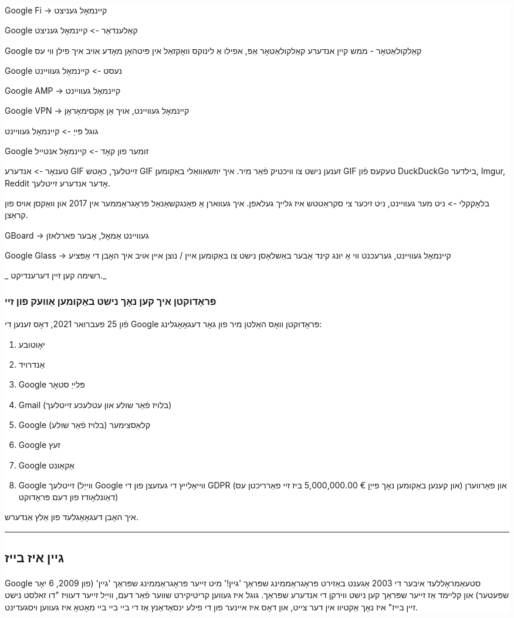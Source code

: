 Google Fi -> קיינמאָל געניצט

Google קאַלענדאַר -> קיינמאָל געניצט

Google קאַלקולאַטאָר - ממש קיין אנדערע קאַלקולאַטאָר אַפּ, אפילו אַ לינוקס וואָקזאַל אין פּיטהאָן מאָדע אויב איך פילן ווי עס

Google נעסט -> קיינמאָל געוויינט

Google AMP -> קיינמאָל געוויינט

Google VPN -> קיינמאָל געוויינט, אויך אַן אָקסימאָראָן

גוגל פּייַ -> קיינמאָל געוויינט

Google זומער פון קאָד -> קיינמאָל אנטייל

טענאָר -> אנדערע GIF זייטלעך, כאָטש GIF זענען נישט צו וויכטיק פֿאַר מיר. איך יוזשאַוואַלי באַקומען GIF טעקעס פֿון DuckDuckGo בילדער, Imgur, Reddit אָדער אנדערע זייטלעך.

בלאָקקלי -> ניט מער געוויינט, ניט זיכער צי סקראַטטש איז גלייך געלאפן. איך געווארן אַ פאַנגקשאַנאַל פּראָגראַממער אין 2017 און וואַקסן אויס פון קראַצן.

GBoard -> געוויינט אַמאָל, אָבער פארלאזן

Google Glass -> קיינמאָל געוויינט, גערעכנט ווי אַ יונג קינד אָבער באַשלאָסן נישט צו באַקומען איין / נוצן איין אויב איך האָבן די אָפּציע

_ רשימה קען זיין דערענדיקט._

### פּראָדוקטן איך קען נאָך נישט באַקומען אַוועק פון זיי

פֿון 25 פעברואר 2021, דאָס זענען די Google פּראָדוקטן וואָס האַלטן מיר פון גאָר דעגאָאָגלינג:

1. יאָוטובע

2. אַנדרויד

3. Google פּלייַ סטאָר

4. Gmail (בלויז פֿאַר שולע און עטלעכע זייטלעך)

5. Google קלאַסצימער (בלויז פֿאַר שולע)

6. Google זעץ

7. Google אַקאַונט

8. Google זייטלעך (ווייַל Google ווייאַלייץ די געזעצן פון די GDPR (און קענען באַקומען נאָך פייַן € 5,000,000.00 ביז זיי פאַרריכטן עס) און פאַרווערן דאַונלאָודז פון דעם פּראָדוקט)

איך האָבן דעגאָאָגלעד פון אַלץ אַנדערש.

***

## גיין איז בייז

Google סטעאַמראָללעד איבער די 2003 אַגענט באַזירט פּראָגראַממינג שפּראַך 'גיין!' מיט זייער פּראָגראַממינג שפּראַך 'גיין' (פון 2009, 6 יאָר שפּעטער) און קליימד אַז זייער שפּראַך קען נישט ווירקן די אנדערע שפּראַך. גוגל איז געווען קריטיקירט שווער פֿאַר דעם, ווייַל זייער דעוויז "דו זאלסט נישט זיין בייז" איז נאָך אַקטיוו אין דער צייט, און דאָס איז איינער פון די פילע ינסאַדאַנץ אַז די ביי ביי ביי מאָטאָ איז געווען ויסגעדינט.
